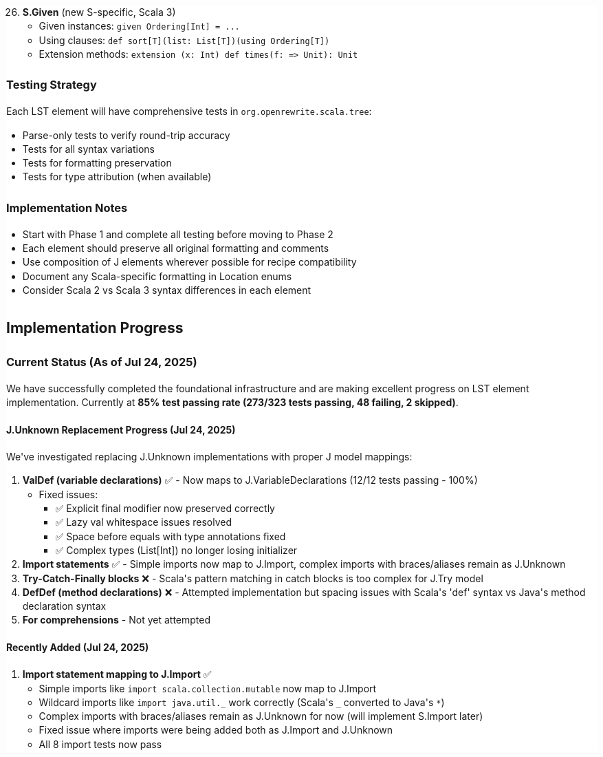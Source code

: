 26. **S.Given** (new S-specific, Scala 3)
    - Given instances: `given Ordering[Int] = ...`
    - Using clauses: `def sort[T](list: List[T])(using Ordering[T])`
    - Extension methods: `extension (x: Int) def times(f: => Unit): Unit`

### Testing Strategy
Each LST element will have comprehensive tests in `org.openrewrite.scala.tree`:
- Parse-only tests to verify round-trip accuracy
- Tests for all syntax variations
- Tests for formatting preservation
- Tests for type attribution (when available)

### Implementation Notes
- Start with Phase 1 and complete all testing before moving to Phase 2
- Each element should preserve all original formatting and comments
- Use composition of J elements wherever possible for recipe compatibility
- Document any Scala-specific formatting in Location enums
- Consider Scala 2 vs Scala 3 syntax differences in each element

## Implementation Progress

### Current Status (As of Jul 24, 2025)

We have successfully completed the foundational infrastructure and are making excellent progress on LST element implementation. Currently at **85% test passing rate (273/323 tests passing, 48 failing, 2 skipped)**.

#### J.Unknown Replacement Progress (Jul 24, 2025)
We've investigated replacing J.Unknown implementations with proper J model mappings:
1. **ValDef (variable declarations)** ✅ - Now maps to J.VariableDeclarations (12/12 tests passing - 100%)
   - Fixed issues:
     - ✅ Explicit final modifier now preserved correctly
     - ✅ Lazy val whitespace issues resolved
     - ✅ Space before equals with type annotations fixed
     - ✅ Complex types (List[Int]) no longer losing initializer
2. **Import statements** ✅ - Simple imports now map to J.Import, complex imports with braces/aliases remain as J.Unknown
3. **Try-Catch-Finally blocks** ❌ - Scala's pattern matching in catch blocks is too complex for J.Try model
4. **DefDef (method declarations)** ❌ - Attempted implementation but spacing issues with Scala's 'def' syntax vs Java's method declaration syntax
5. **For comprehensions** - Not yet attempted

#### Recently Added (Jul 24, 2025)
1. **Import statement mapping to J.Import** ✅
   - Simple imports like `import scala.collection.mutable` now map to J.Import
   - Wildcard imports like `import java.util._` work correctly (Scala's `_` converted to Java's `*`)
   - Complex imports with braces/aliases remain as J.Unknown for now (will implement S.Import later)
   - Fixed issue where imports were being added both as J.Import and J.Unknown
   - All 8 import tests now pass
